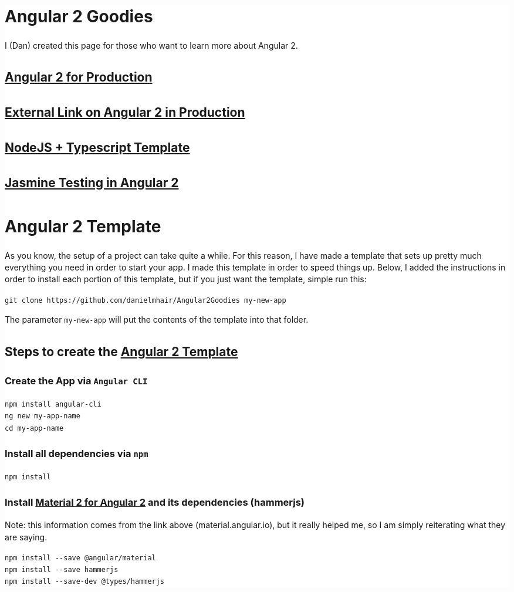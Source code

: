 # Angular 2 Goodies
I (Dan) created this page for those who want to learn more about Angular 2.

## [Angular 2 for Production](angular2Production.md)
## [External Link on Angular 2 in Production](http://blog.mgechev.com/2016/06/26/tree-shaking-angular2-production-build-rollup-javascript/)
## [NodeJS + Typescript Template](https://github.com/danielmhair/node-typescript-template)
## [Jasmine Testing in Angular 2](angular2Testing.md)

# Angular 2 Template
As you know, the setup of a project can take quite a while. For this reason, I have made a template that sets up pretty 
much everything you need in order to start your app. I made this template in order to speed things up. Below, I added 
the instructions in order to install each portion of this template, but if you just want the template, simple run this: 
```
git clone https://github.com/danielmhair/Angular2Goodies my-new-app
```
The parameter `my-new-app` will put the contents of the template into that folder.

## Steps to create the [Angular 2 Template](https://github.com/danielmhair/Angular2Goodies)

### Create the App via `Angular CLI`
```batch
npm install angular-cli
ng new my-app-name
cd my-app-name
```
### Install all dependencies via `npm`
```batch
npm install
```

### Install [Material 2 for Angular 2](https://material.angular.io/) and its dependencies (hammerjs)
Note: this information comes from the link above (material.angular.io), but it really helped me, so I am simply 
reiterating what they are saying.

```batch
npm install --save @angular/material
npm install --save hammerjs
npm install --save-dev @types/hammerjs
```
